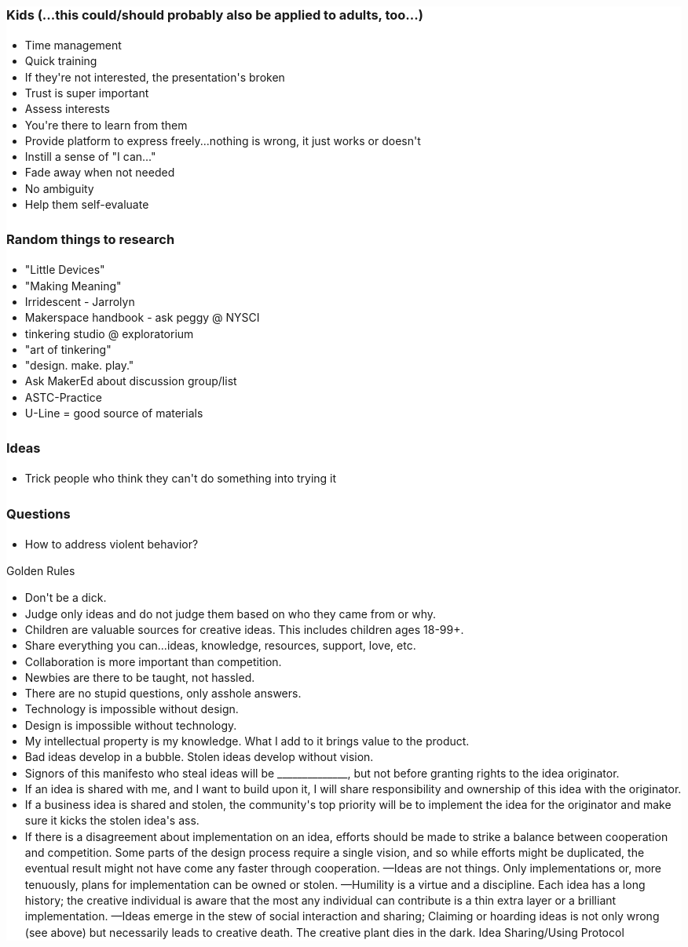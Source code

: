 ### Kids (...this could/should probably also be applied to adults, too...)
- Time management
- Quick training
- If they're not interested, the presentation's broken
- Trust is super important
- Assess interests
- You're there to learn from them
- Provide platform to express freely...nothing is wrong, it just works or doesn't
- Instill a sense of "I can..."
- Fade away when not needed
- No ambiguity
- Help them self-evaluate

### Random things to research
- "Little Devices"
- "Making Meaning"
- Irridescent - Jarrolyn
- Makerspace handbook - ask peggy @ NYSCI
- tinkering studio @ exploratorium 
- "art of tinkering"
- "design. make. play."
- Ask MakerEd about discussion group/list
- ASTC-Practice
- U-Line = good source of materials

### Ideas
- Trick people who think they can't do something into trying it

### Questions
- How to address violent behavior?



Golden Rules
- Don't be a dick. 
- Judge only ideas and do not judge them based on who they came from or why.
- Children are valuable sources for creative ideas. This includes children ages 18-99+.
- Share everything you can...ideas, knowledge, resources, support, love, etc.
- Collaboration is more important than competition.
- Newbies are there to be taught, not hassled. 
- There are no stupid questions, only asshole answers.
- Technology is impossible without design.
- Design is impossible without technology.
- My intellectual property is my knowledge. What I add to it brings value to the product.
- Bad ideas develop in a bubble. Stolen ideas develop without vision.
- Signors of this manifesto who steal ideas will be ______________, but not before granting rights to the idea originator.
- If an idea is shared with me, and I want to build upon it, I will share responsibility and ownership of this idea with the originator.
- If a business idea is shared and stolen, the community's top priority will be to implement the idea for the originator and make sure it kicks the stolen idea's ass.
- If there is a disagreement about implementation on an idea, efforts should be made to strike a balance between cooperation and competition. Some parts of the design process require a single vision, and so while efforts might be duplicated, the eventual result might not have come any faster through cooperation.
—Ideas are not things. Only implementations or, more tenuously, plans for implementation can be owned or stolen. 
—Humility is a virtue and a discipline. Each idea has a long history; the creative individual is aware that the most any individual can contribute is a thin extra layer or a brilliant implementation.
—Ideas emerge in the stew of social interaction and sharing; Claiming or hoarding ideas is not only wrong (see above) but necessarily leads to creative death. The creative plant dies in the dark.
Idea Sharing/Using Protocol